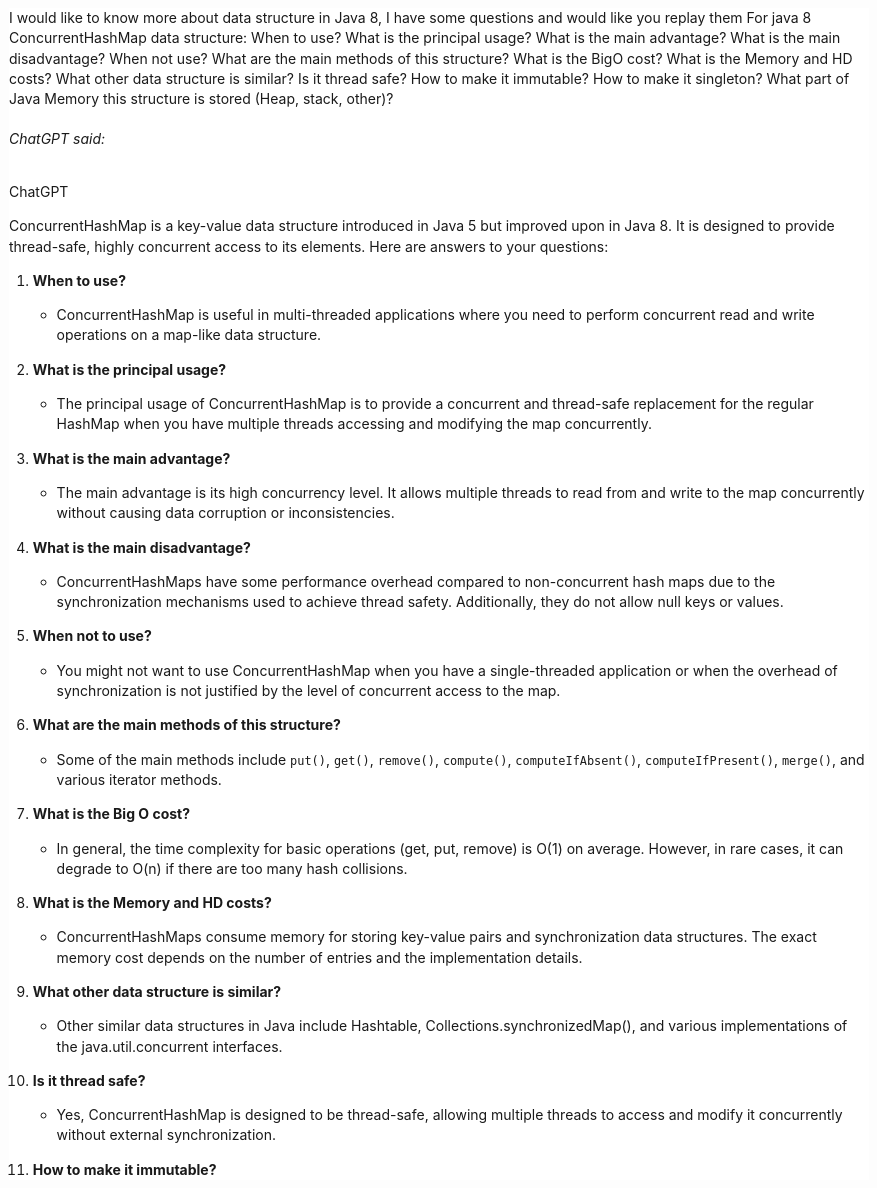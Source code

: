I would like to know more about data structure in Java 8, I have some questions and would like you replay them For java 8 ConcurrentHashMap data structure: When to use? What is the principal usage? What is the main advantage? What is the main disadvantage? When not use? What are the main methods of this structure? What is the BigO cost? What is the Memory and HD costs? What other data structure is similar? Is it thread safe? How to make it immutable? How to make it singleton? What part of Java Memory this structure is stored (Heap, stack, other)?

###### ChatGPT said:

ChatGPT

ConcurrentHashMap is a key-value data structure introduced in Java 5 but improved upon in Java 8. It is designed to provide thread-safe, highly concurrent access to its elements. Here are answers to your questions:

1. **When to use?**
    
    - ConcurrentHashMap is useful in multi-threaded applications where you need to perform concurrent read and write operations on a map-like data structure.
2. **What is the principal usage?**
    
    - The principal usage of ConcurrentHashMap is to provide a concurrent and thread-safe replacement for the regular HashMap when you have multiple threads accessing and modifying the map concurrently.
3. **What is the main advantage?**
    
    - The main advantage is its high concurrency level. It allows multiple threads to read from and write to the map concurrently without causing data corruption or inconsistencies.
4. **What is the main disadvantage?**
    
    - ConcurrentHashMaps have some performance overhead compared to non-concurrent hash maps due to the synchronization mechanisms used to achieve thread safety. Additionally, they do not allow null keys or values.
5. **When not to use?**
    
    - You might not want to use ConcurrentHashMap when you have a single-threaded application or when the overhead of synchronization is not justified by the level of concurrent access to the map.
6. **What are the main methods of this structure?**
    
    - Some of the main methods include `put()`, `get()`, `remove()`, `compute()`, `computeIfAbsent()`, `computeIfPresent()`, `merge()`, and various iterator methods.
7. **What is the Big O cost?**
    
    - In general, the time complexity for basic operations (get, put, remove) is O(1) on average. However, in rare cases, it can degrade to O(n) if there are too many hash collisions.
8. **What is the Memory and HD costs?**
    
    - ConcurrentHashMaps consume memory for storing key-value pairs and synchronization data structures. The exact memory cost depends on the number of entries and the implementation details.
9. **What other data structure is similar?**
    
    - Other similar data structures in Java include Hashtable, Collections.synchronizedMap(), and various implementations of the java.util.concurrent interfaces.
10. **Is it thread safe?**
    
    - Yes, ConcurrentHashMap is designed to be thread-safe, allowing multiple threads to access and modify it concurrently without external synchronization.
11. **How to make it immutable?**
    